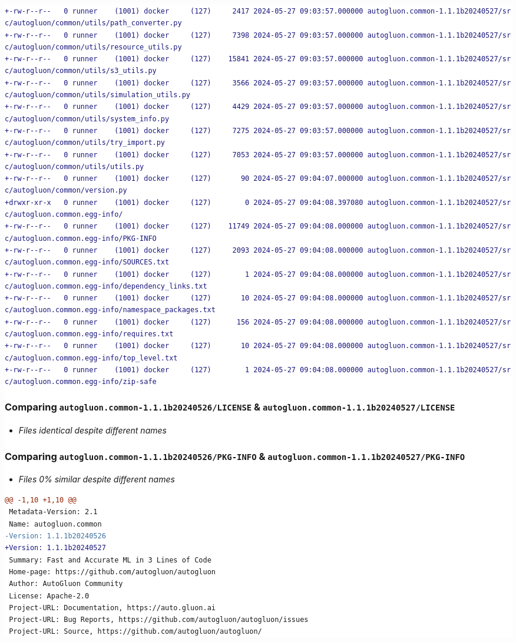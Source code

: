 ```diff
+-rw-r--r--   0 runner    (1001) docker     (127)     2417 2024-05-27 09:03:57.000000 autogluon.common-1.1.1b20240527/src/autogluon/common/utils/path_converter.py
+-rw-r--r--   0 runner    (1001) docker     (127)     7398 2024-05-27 09:03:57.000000 autogluon.common-1.1.1b20240527/src/autogluon/common/utils/resource_utils.py
+-rw-r--r--   0 runner    (1001) docker     (127)    15841 2024-05-27 09:03:57.000000 autogluon.common-1.1.1b20240527/src/autogluon/common/utils/s3_utils.py
+-rw-r--r--   0 runner    (1001) docker     (127)     3566 2024-05-27 09:03:57.000000 autogluon.common-1.1.1b20240527/src/autogluon/common/utils/simulation_utils.py
+-rw-r--r--   0 runner    (1001) docker     (127)     4429 2024-05-27 09:03:57.000000 autogluon.common-1.1.1b20240527/src/autogluon/common/utils/system_info.py
+-rw-r--r--   0 runner    (1001) docker     (127)     7275 2024-05-27 09:03:57.000000 autogluon.common-1.1.1b20240527/src/autogluon/common/utils/try_import.py
+-rw-r--r--   0 runner    (1001) docker     (127)     7053 2024-05-27 09:03:57.000000 autogluon.common-1.1.1b20240527/src/autogluon/common/utils/utils.py
+-rw-r--r--   0 runner    (1001) docker     (127)       90 2024-05-27 09:04:07.000000 autogluon.common-1.1.1b20240527/src/autogluon/common/version.py
+drwxr-xr-x   0 runner    (1001) docker     (127)        0 2024-05-27 09:04:08.397080 autogluon.common-1.1.1b20240527/src/autogluon.common.egg-info/
+-rw-r--r--   0 runner    (1001) docker     (127)    11749 2024-05-27 09:04:08.000000 autogluon.common-1.1.1b20240527/src/autogluon.common.egg-info/PKG-INFO
+-rw-r--r--   0 runner    (1001) docker     (127)     2093 2024-05-27 09:04:08.000000 autogluon.common-1.1.1b20240527/src/autogluon.common.egg-info/SOURCES.txt
+-rw-r--r--   0 runner    (1001) docker     (127)        1 2024-05-27 09:04:08.000000 autogluon.common-1.1.1b20240527/src/autogluon.common.egg-info/dependency_links.txt
+-rw-r--r--   0 runner    (1001) docker     (127)       10 2024-05-27 09:04:08.000000 autogluon.common-1.1.1b20240527/src/autogluon.common.egg-info/namespace_packages.txt
+-rw-r--r--   0 runner    (1001) docker     (127)      156 2024-05-27 09:04:08.000000 autogluon.common-1.1.1b20240527/src/autogluon.common.egg-info/requires.txt
+-rw-r--r--   0 runner    (1001) docker     (127)       10 2024-05-27 09:04:08.000000 autogluon.common-1.1.1b20240527/src/autogluon.common.egg-info/top_level.txt
+-rw-r--r--   0 runner    (1001) docker     (127)        1 2024-05-27 09:04:08.000000 autogluon.common-1.1.1b20240527/src/autogluon.common.egg-info/zip-safe
```

### Comparing `autogluon.common-1.1.1b20240526/LICENSE` & `autogluon.common-1.1.1b20240527/LICENSE`

 * *Files identical despite different names*

### Comparing `autogluon.common-1.1.1b20240526/PKG-INFO` & `autogluon.common-1.1.1b20240527/PKG-INFO`

 * *Files 0% similar despite different names*

```diff
@@ -1,10 +1,10 @@
 Metadata-Version: 2.1
 Name: autogluon.common
-Version: 1.1.1b20240526
+Version: 1.1.1b20240527
 Summary: Fast and Accurate ML in 3 Lines of Code
 Home-page: https://github.com/autogluon/autogluon
 Author: AutoGluon Community
 License: Apache-2.0
 Project-URL: Documentation, https://auto.gluon.ai
 Project-URL: Bug Reports, https://github.com/autogluon/autogluon/issues
 Project-URL: Source, https://github.com/autogluon/autogluon/
```
